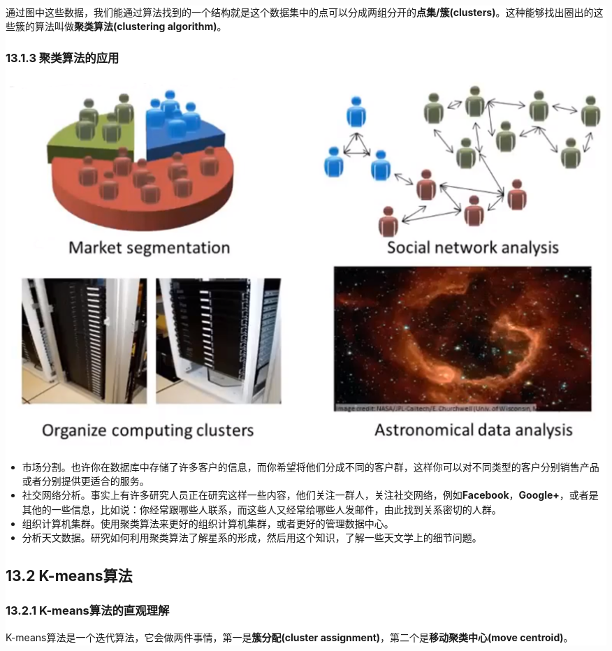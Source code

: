 通过图中这些数据，我们能通过算法找到的一个结构就是这个数据集中的点可以分成两组分开的**点集/簇(clusters)**。这种能够找出圈出的这些簇的算法叫做**聚类算法(clustering algorithm)**。

### 13.1.3 聚类算法的应用

![](../../../img/ml/ml_wnd/13_unsupervise_learning/13.1_3.png)

+ 市场分割。也许你在数据库中存储了许多客户的信息，而你希望将他们分成不同的客户群，这样你可以对不同类型的客户分别销售产品或者分别提供更适合的服务。
+ 社交网络分析。事实上有许多研究人员正在研究这样一些内容，他们关注一群人，关注社交网络，例如**Facebook**，**Google+**，或者是其他的一些信息，比如说：你经常跟哪些人联系，而这些人又经常给哪些人发邮件，由此找到关系密切的人群。
+ 组织计算机集群。使用聚类算法来更好的组织计算机集群，或者更好的管理数据中心。
+ 分析天文数据。研究如何利用聚类算法了解星系的形成，然后用这个知识，了解一些天文学上的细节问题。

## 13.2 K-means算法

### 13.2.1 K-means算法的直观理解

K-means算法是一个迭代算法，它会做两件事情，第一是**簇分配(cluster assignment)**，第二个是**移动聚类中心(move centroid)**。

